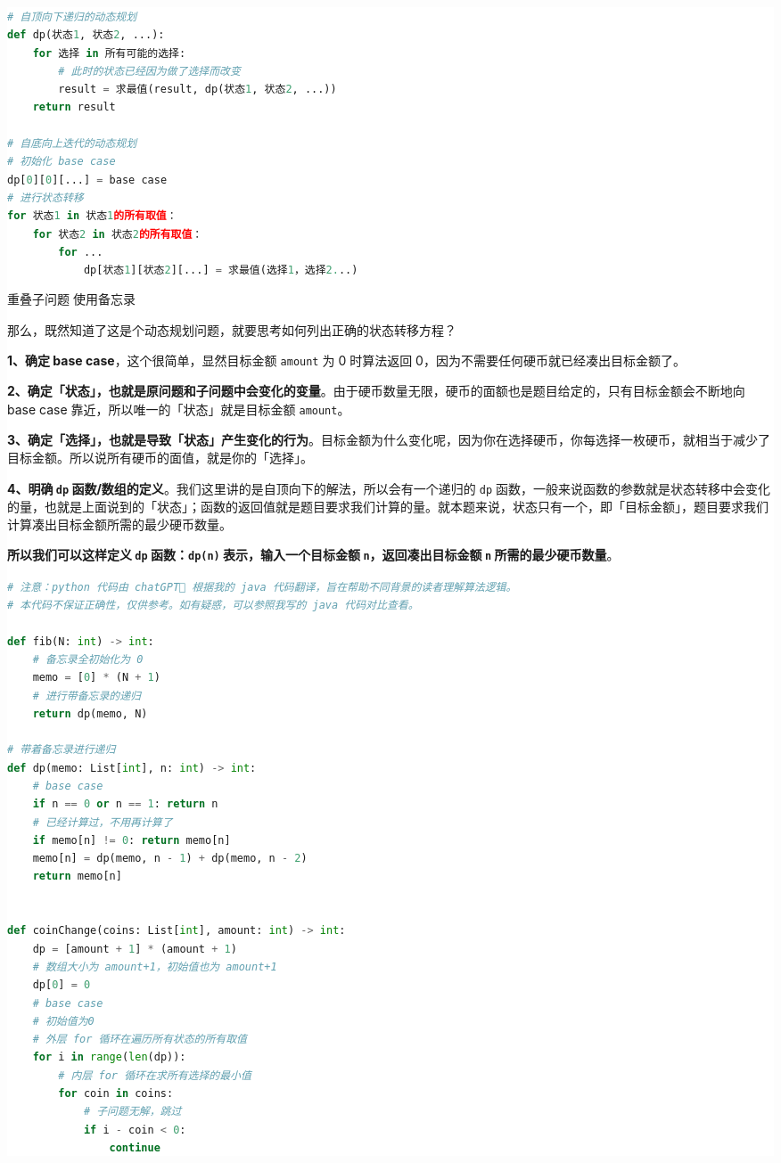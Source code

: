 ```python
# 自顶向下递归的动态规划
def dp(状态1, 状态2, ...):
    for 选择 in 所有可能的选择:
        # 此时的状态已经因为做了选择而改变
        result = 求最值(result, dp(状态1, 状态2, ...))
    return result

# 自底向上迭代的动态规划
# 初始化 base case
dp[0][0][...] = base case
# 进行状态转移
for 状态1 in 状态1的所有取值：
    for 状态2 in 状态2的所有取值：
        for ...
            dp[状态1][状态2][...] = 求最值(选择1，选择2...)

```

重叠子问题 使用备忘录

那么，既然知道了这是个动态规划问题，就要思考如何列出正确的状态转移方程？

**1、确定 base case**，这个很简单，显然目标金额 `amount` 为 0 时算法返回 0，因为不需要任何硬币就已经凑出目标金额了。

**2、确定「状态」，也就是原问题和子问题中会变化的变量**。由于硬币数量无限，硬币的面额也是题目给定的，只有目标金额会不断地向 base case 靠近，所以唯一的「状态」就是目标金额 `amount`。

**3、确定「选择」，也就是导致「状态」产生变化的行为**。目标金额为什么变化呢，因为你在选择硬币，你每选择一枚硬币，就相当于减少了目标金额。所以说所有硬币的面值，就是你的「选择」。

**4、明确 `dp` 函数/数组的定义**。我们这里讲的是自顶向下的解法，所以会有一个递归的 `dp` 函数，一般来说函数的参数就是状态转移中会变化的量，也就是上面说到的「状态」；函数的返回值就是题目要求我们计算的量。就本题来说，状态只有一个，即「目标金额」，题目要求我们计算凑出目标金额所需的最少硬币数量。

**所以我们可以这样定义 `dp` 函数：`dp(n)` 表示，输入一个目标金额 `n`，返回凑出目标金额 `n` 所需的最少硬币数量**。

```python
# 注意：python 代码由 chatGPT🤖 根据我的 java 代码翻译，旨在帮助不同背景的读者理解算法逻辑。
# 本代码不保证正确性，仅供参考。如有疑惑，可以参照我写的 java 代码对比查看。

def fib(N: int) -> int:
    # 备忘录全初始化为 0
    memo = [0] * (N + 1)
    # 进行带备忘录的递归
    return dp(memo, N)

# 带着备忘录进行递归
def dp(memo: List[int], n: int) -> int:
    # base case
    if n == 0 or n == 1: return n
    # 已经计算过，不用再计算了
    if memo[n] != 0: return memo[n]
    memo[n] = dp(memo, n - 1) + dp(memo, n - 2)
    return memo[n]


def coinChange(coins: List[int], amount: int) -> int:
    dp = [amount + 1] * (amount + 1)
    # 数组大小为 amount+1，初始值也为 amount+1
    dp[0] = 0
    # base case
    # 初始值为0
    # 外层 for 循环在遍历所有状态的所有取值
    for i in range(len(dp)):
        # 内层 for 循环在求所有选择的最小值
        for coin in coins:
            # 子问题无解，跳过
            if i - coin < 0:
                continue
```